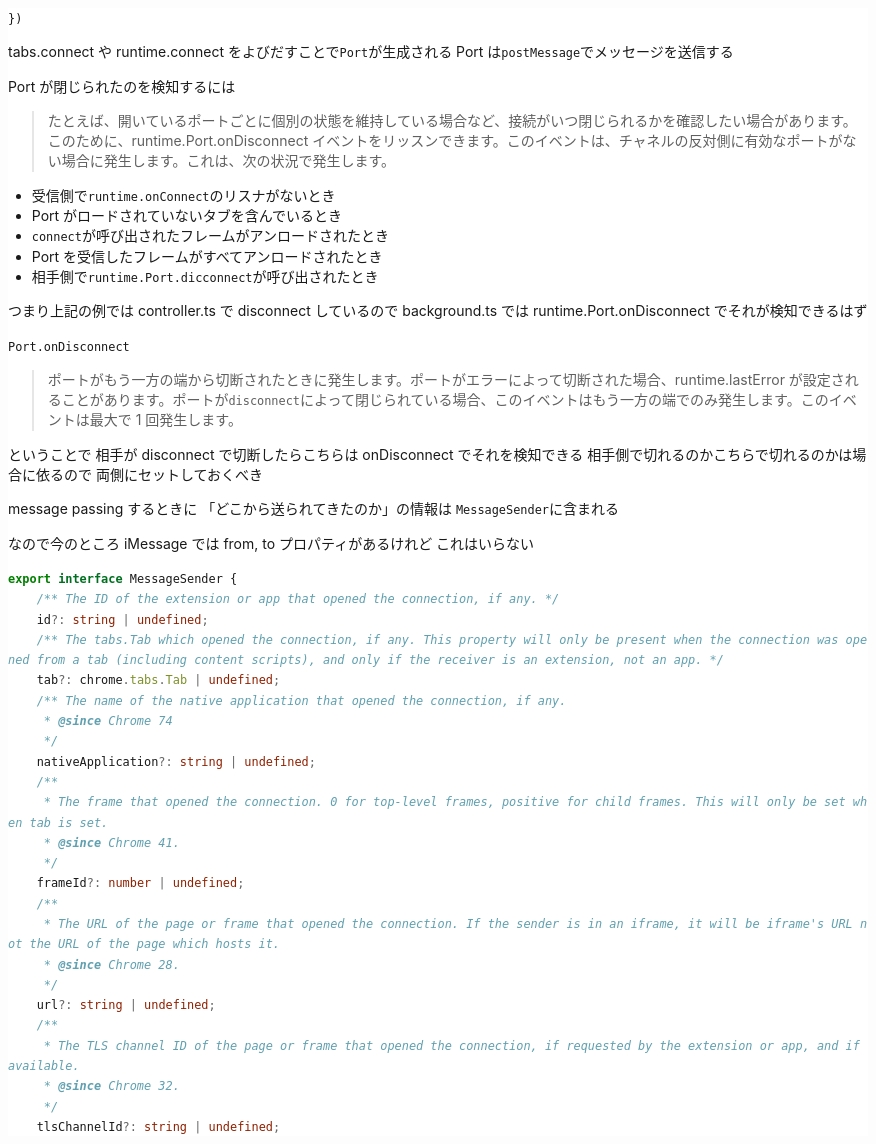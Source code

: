 ```TypeScript
})
```

tabs.connect や runtime.connect をよびだすことで`Port`が生成される
Port は`postMessage`でメッセージを送信する

Port が閉じられたのを検知するには

> たとえば、開いているポートごとに個別の状態を維持している場合など、接続がいつ閉じられるかを確認したい場合があります。このために、runtime.Port.onDisconnect イベントをリッスンできます。このイベントは、チャネルの反対側に有効なポートがない場合に発生します。これは、次の状況で発生します。

-   受信側で`runtime.onConnect`のリスナがないとき
-   Port がロードされていないタブを含んでいるとき
-   `connect`が呼び出されたフレームがアンロードされたとき
-   Port を受信したフレームがすべてアンロードされたとき
-   相手側で`runtime.Port.dicconnect`が呼び出されたとき

つまり上記の例では
controller.ts で disconnect しているので
background.ts では runtime.Port.onDisconnect でそれが検知できるはず

`Port.onDisconnect`

> ポートがもう一方の端から切断されたときに発生します。ポートがエラーによって切断された場合、runtime.lastError が設定されることがあります。ポートが`disconnect`によって閉じられている場合、このイベントはもう一方の端でのみ発生します。このイベントは最大で 1 回発生します。

ということで
相手が disconnect で切断したらこちらは onDisconnect でそれを検知できる
相手側で切れるのかこちらで切れるのかは場合に依るので
両側にセットしておくべき

message passing するときに
「どこから送られてきたのか」の情報は
`MessageSender`に含まれる

なので今のところ iMessage では from, to プロパティがあるけれど
これはいらない

```TypeScript
export interface MessageSender {
    /** The ID of the extension or app that opened the connection, if any. */
    id?: string | undefined;
    /** The tabs.Tab which opened the connection, if any. This property will only be present when the connection was opened from a tab (including content scripts), and only if the receiver is an extension, not an app. */
    tab?: chrome.tabs.Tab | undefined;
    /** The name of the native application that opened the connection, if any.
     * @since Chrome 74
     */
    nativeApplication?: string | undefined;
    /**
     * The frame that opened the connection. 0 for top-level frames, positive for child frames. This will only be set when tab is set.
     * @since Chrome 41.
     */
    frameId?: number | undefined;
    /**
     * The URL of the page or frame that opened the connection. If the sender is in an iframe, it will be iframe's URL not the URL of the page which hosts it.
     * @since Chrome 28.
     */
    url?: string | undefined;
    /**
     * The TLS channel ID of the page or frame that opened the connection, if requested by the extension or app, and if available.
     * @since Chrome 32.
     */
    tlsChannelId?: string | undefined;
```